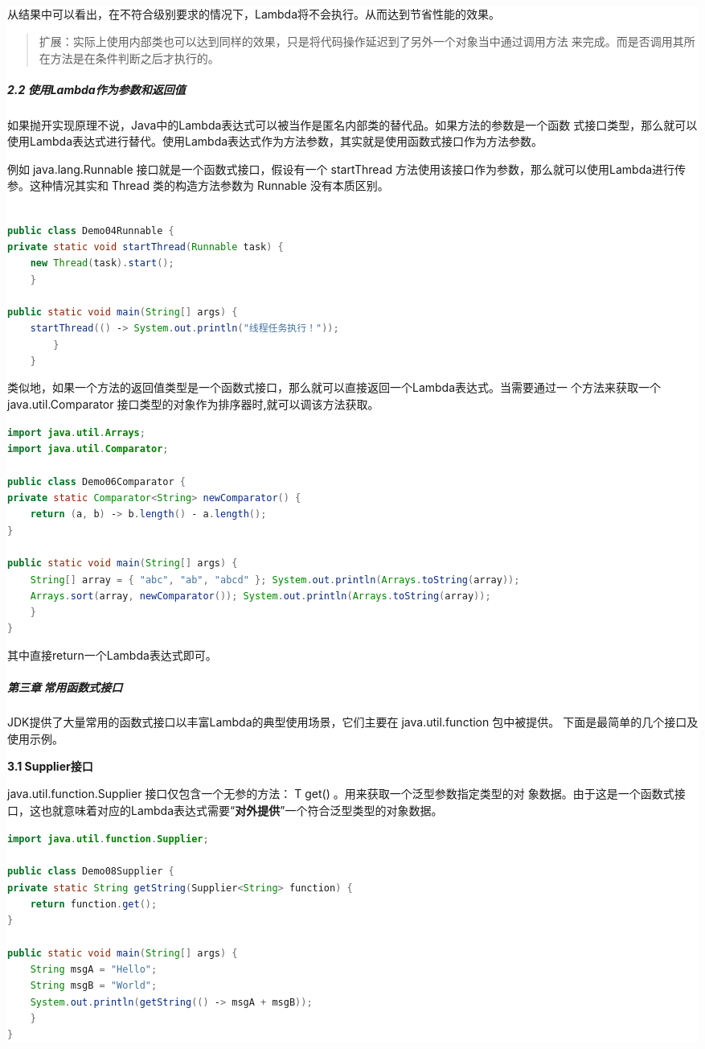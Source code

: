 从结果中可以看出，在不符合级别要求的情况下，Lambda将不会执行。从而达到节省性能的效果。

> 扩展：实际上使用内部类也可以达到同样的效果，只是将代码操作延迟到了另外一个对象当中通过调用方法 来完成。而是否调用其所在方法是在条件判断之后才执行的。

##### **2.2** 使用Lambda作为参数和返回值

如果抛开实现原理不说，Java中的Lambda表达式可以被当作是匿名内部类的替代品。如果方法的参数是一个函数 式接口类型，那么就可以使用Lambda表达式进行替代。使用Lambda表达式作为方法参数，其实就是使用函数式接口作为方法参数。 

例如 java.lang.Runnable 接口就是一个函数式接口，假设有一个 startThread 方法使用该接口作为参数，那么就可以使用Lambda进行传参。这种情况其实和 Thread 类的构造方法参数为 Runnable 没有本质区别。 

```java

public class Demo04Runnable {
private static void startThread(Runnable task) {
    new Thread(task).start();
	}

public static void main(String[] args) {
	startThread(() ‐> System.out.println("线程任务执行！"));
		}
	}
```

类似地，如果一个方法的返回值类型是一个函数式接口，那么就可以直接返回一个Lambda表达式。当需要通过一 个方法来获取一个 java.util.Comparator 接口类型的对象作为排序器时,就可以调该方法获取。 

```java
import java.util.Arrays; 
import java.util.Comparator;

public class Demo06Comparator {
private static Comparator<String> newComparator() { 
    return (a, b) ‐> b.length() ‐ a.length();
}

public static void main(String[] args) { 
    String[] array = { "abc", "ab", "abcd" }; System.out.println(Arrays.toString(array));
    Arrays.sort(array, newComparator()); System.out.println(Arrays.toString(array));
	}
}
```

其中直接return一个Lambda表达式即可。

##### **第三章 常用函数式接口**

JDK提供了大量常用的函数式接口以丰富Lambda的典型使用场景，它们主要在 java.util.function 包中被提供。 下面是最简单的几个接口及使用示例。

**3.1 Supplier接口**

java.util.function.Supplier<T> 接口仅包含一个无参的方法： T get() 。用来获取一个泛型参数指定类型的对 象数据。由于这是一个函数式接口，这也就意味着对应的Lambda表达式需要“**对外提供**”一个符合泛型类型的对象数据。

```java
import java.util.function.Supplier;

public class Demo08Supplier {
private static String getString(Supplier<String> function) { 
    return function.get();
}

public static void main(String[] args) { 
    String msgA = "Hello";
	String msgB = "World";
    System.out.println(getString(() ‐> msgA + msgB));
	}
}
```